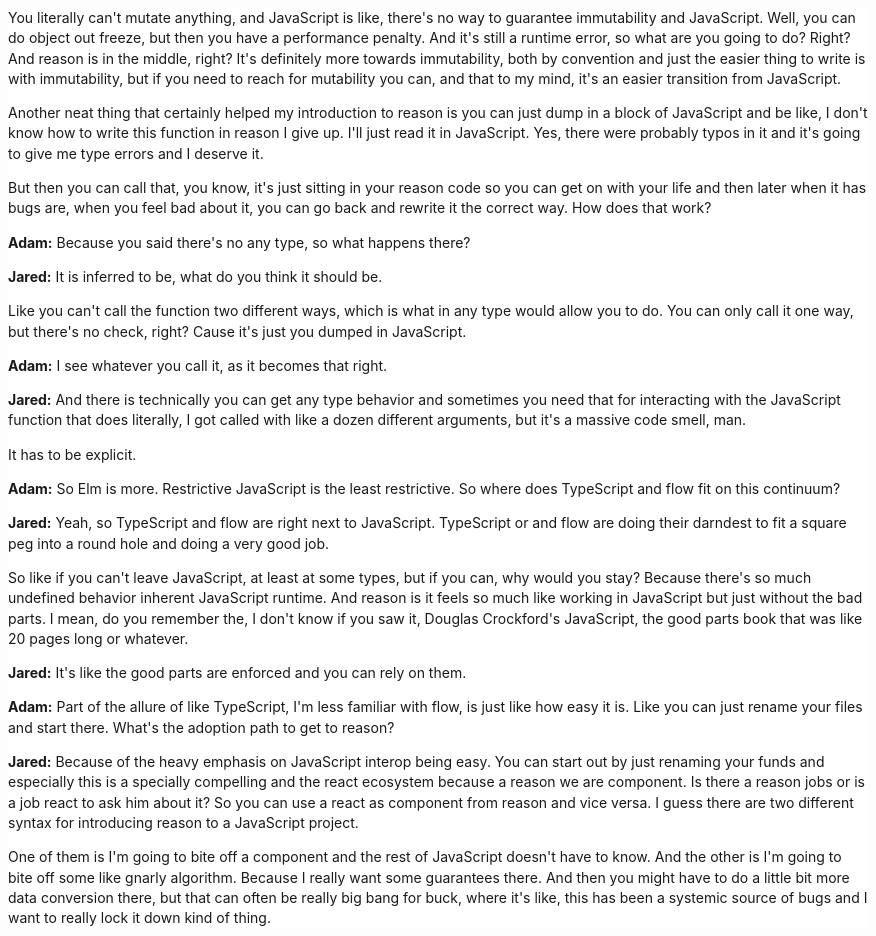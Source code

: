 You literally can't mutate anything, and JavaScript is like, there's no way to guarantee immutability and JavaScript. Well, you can do object out freeze, but then you have a performance penalty. And it's still a runtime error, so what are you going to do? Right? And reason is in the middle, right? It's definitely more towards immutability, both by convention and just the easier thing to write is with immutability, but if you need to reach for mutability you can, and that to my mind, it's an easier transition from JavaScript.

Another neat thing that certainly helped my introduction to reason is you can just dump in a block of JavaScript and be like, I don't know how to write this function in reason I give up. I'll just read it in JavaScript. Yes, there were probably typos in it and it's going to give me type errors and I deserve it.

But then you can call that, you know, it's just sitting in your reason code so you can get on with your life and then later when it has bugs are, when you feel bad about it, you can go back and rewrite it the correct way. How does that work?

**Adam:** Because you said there's no any type, so what happens there?

**Jared:** It is inferred to be, what do you think it should be.

Like you can't call the function two different ways, which is what in any type would allow you to do. You can only call it one way, but there's no check, right? Cause it's just you dumped in JavaScript.

**Adam:** I see whatever you call it, as it becomes that right.

**Jared:** And there is technically you can get any type behavior and sometimes you need that for interacting with the JavaScript function that does literally, I got called with like a dozen different arguments, but it's a massive code smell, man.

It has to be explicit.

**Adam:** So Elm is more. Restrictive JavaScript is the least restrictive. So where does TypeScript and flow fit on this continuum?

**Jared:** Yeah, so TypeScript and flow are right next to JavaScript. TypeScript or and flow are doing their darndest to fit a square peg into a round hole and doing a very good job.

So like if you can't leave JavaScript, at least at some types, but if you can, why would you stay? Because there's so much undefined behavior inherent JavaScript runtime. And reason is it feels so much like working in JavaScript but just without the bad parts. I mean, do you remember the, I don't know if you saw it, Douglas Crockford's JavaScript, the good parts book that was like 20 pages long or whatever.

**Jared:** It's like the good parts are enforced and you can rely on them.

**Adam:** Part of the allure of like TypeScript, I'm less familiar with flow, is just like how easy it is. Like you can just rename your files and start there. What's the adoption path to get to reason?

**Jared:** Because of the heavy emphasis on JavaScript interop being easy. You can start out by just renaming your funds and especially this is a specially compelling and the react ecosystem because a reason we are component. Is there a reason jobs or is a job react to ask him about it? So you can use a react as component from reason and vice versa. I guess there are two different syntax for introducing reason to a JavaScript project.

One of them is I'm going to bite off a component and the rest of JavaScript doesn't have to know. And the other is I'm going to bite off some like gnarly algorithm. Because I really want some guarantees there. And then you might have to do a little bit more data conversion there, but that can often be really big bang for buck, where it's like, this has been a systemic source of bugs and I want to really lock it down kind of thing.
